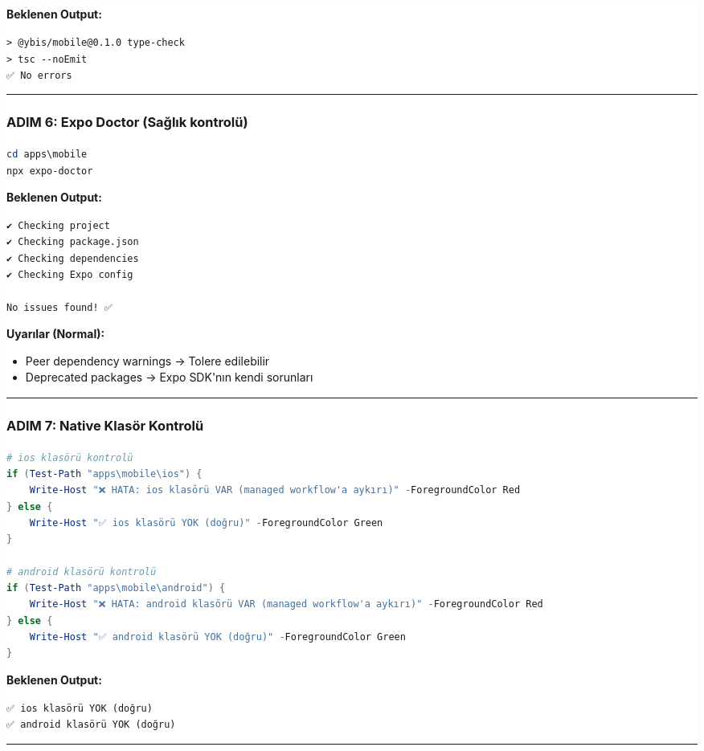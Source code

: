 **Beklenen Output:**
```
> @ybis/mobile@0.1.0 type-check
> tsc --noEmit
✅ No errors
```

---

### ADIM 6: Expo Doctor (Sağlık kontrolü)
```powershell
cd apps\mobile
npx expo-doctor
```

**Beklenen Output:**
```
✔ Checking project
✔ Checking package.json
✔ Checking dependencies
✔ Checking Expo config

No issues found! ✅
```

**Uyarılar (Normal):**
- Peer dependency warnings → Tolere edilebilir
- Deprecated packages → Expo SDK'nın kendi sorunları

---

### ADIM 7: Native Klasör Kontrolü
```powershell
# ios klasörü kontrolü
if (Test-Path "apps\mobile\ios") {
    Write-Host "❌ HATA: ios klasörü VAR (managed workflow'a aykırı)" -ForegroundColor Red
} else {
    Write-Host "✅ ios klasörü YOK (doğru)" -ForegroundColor Green
}

# android klasörü kontrolü
if (Test-Path "apps\mobile\android") {
    Write-Host "❌ HATA: android klasörü VAR (managed workflow'a aykırı)" -ForegroundColor Red
} else {
    Write-Host "✅ android klasörü YOK (doğru)" -ForegroundColor Green
}
```

**Beklenen Output:**
```
✅ ios klasörü YOK (doğru)
✅ android klasörü YOK (doğru)
```

---
